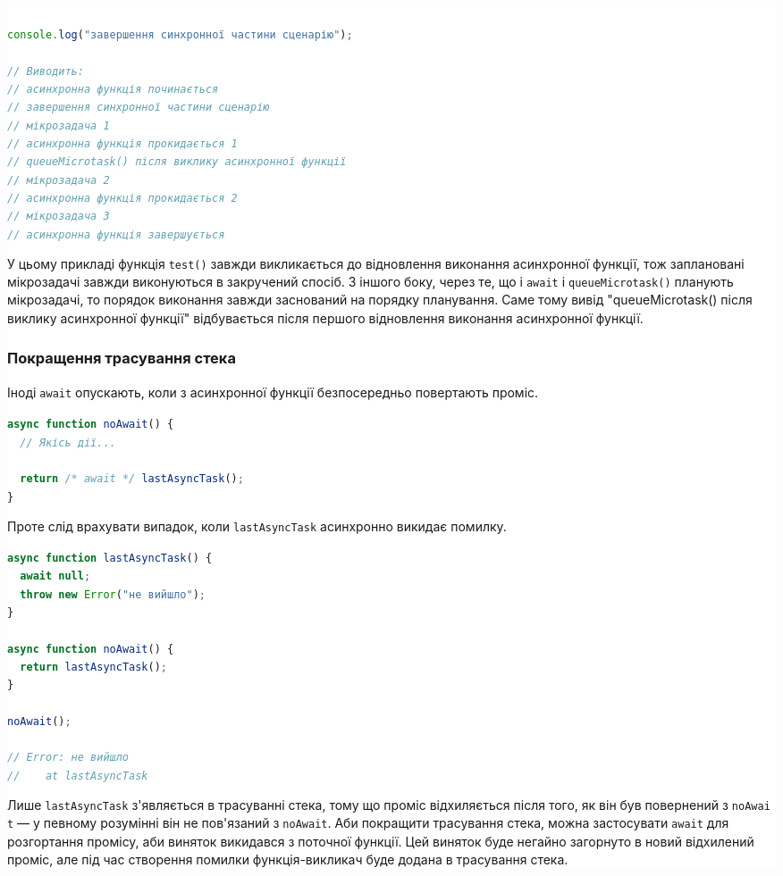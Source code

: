 ```js

console.log("завершення синхронної частини сценарію");

// Виводить:
// асинхронна функція починається
// завершення синхронної частини сценарію
// мікрозадача 1
// асинхронна функція прокидається 1
// queueMicrotask() після виклику асинхронної функції
// мікрозадача 2
// асинхронна функція прокидається 2
// мікрозадача 3
// асинхронна функція завершується
```

У цьому прикладі функція `test()` завжди викликається до відновлення виконання асинхронної функції, тож заплановані мікрозадачі завжди виконуються в закручений спосіб. З іншого боку, через те, що і `await` і `queueMicrotask()` планують мікрозадачі, то порядок виконання завжди заснований на порядку планування. Саме тому вивід "queueMicrotask() після виклику асинхронної функції" відбувається після першого відновлення виконання асинхронної функції.

### Покращення трасування стека

Іноді `await` опускають, коли з асинхронної функції безпосередньо повертають проміс.

```js
async function noAwait() {
  // Якісь дії...

  return /* await */ lastAsyncTask();
}
```

Проте слід врахувати випадок, коли `lastAsyncTask` асинхронно викидає помилку.

```js
async function lastAsyncTask() {
  await null;
  throw new Error("не вийшло");
}

async function noAwait() {
  return lastAsyncTask();
}

noAwait();

// Error: не вийшло
//    at lastAsyncTask
```

Лише `lastAsyncTask` з'являється в трасуванні стека, тому що проміс відхиляється після того, як він був повернений з `noAwait` — у певному розумінні він не пов'язаний з `noAwait`. Аби покращити трасування стека, можна застосувати `await` для розгортання промісу, аби виняток викидався з поточної функції. Цей виняток буде негайно загорнуто в новий відхилений проміс, але під час створення помилки функція-викликач буде додана в трасування стека.
